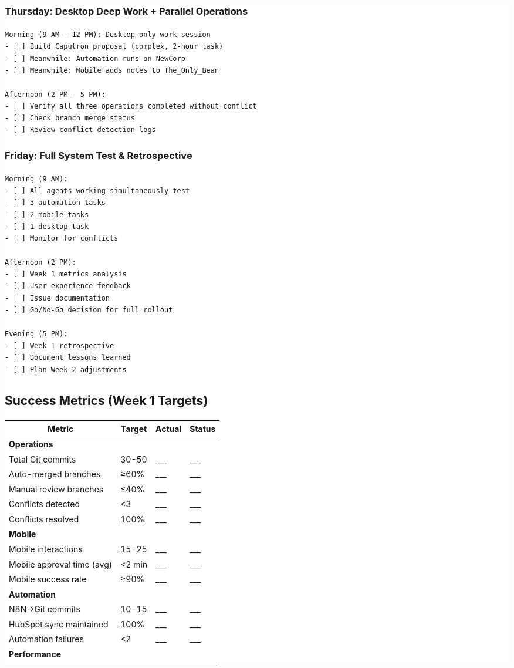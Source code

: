 ### Thursday: Desktop Deep Work + Parallel Operations
```
Morning (9 AM - 12 PM): Desktop-only work session
- [ ] Build Caputron proposal (complex, 2-hour task)
- [ ] Meanwhile: Automation runs on NewCorp
- [ ] Meanwhile: Mobile adds notes to The_Only_Bean

Afternoon (2 PM - 5 PM):
- [ ] Verify all three operations completed without conflict
- [ ] Check branch merge status
- [ ] Review conflict detection logs
```

### Friday: Full System Test & Retrospective
```
Morning (9 AM):
- [ ] All agents working simultaneously test
- [ ] 3 automation tasks
- [ ] 2 mobile tasks
- [ ] 1 desktop task
- [ ] Monitor for conflicts

Afternoon (2 PM):
- [ ] Week 1 metrics analysis
- [ ] User experience feedback
- [ ] Issue documentation
- [ ] Go/No-Go decision for full rollout

Evening (5 PM):
- [ ] Week 1 retrospective
- [ ] Document lessons learned
- [ ] Plan Week 2 adjustments
```

## Success Metrics (Week 1 Targets)

| Metric | Target | Actual | Status |
|--------|--------|--------|--------|
| **Operations** |
| Total Git commits | 30-50 | ___ | ___ |
| Auto-merged branches | ≥60% | ___ | ___ |
| Manual review branches | ≤40% | ___ | ___ |
| Conflicts detected | <3 | ___ | ___ |
| Conflicts resolved | 100% | ___ | ___ |
| **Mobile** |
| Mobile interactions | 15-25 | ___ | ___ |
| Mobile approval time (avg) | <2 min | ___ | ___ |
| Mobile success rate | ≥90% | ___ | ___ |
| **Automation** |
| N8N→Git commits | 10-15 | ___ | ___ |
| HubSpot sync maintained | 100% | ___ | ___ |
| Automation failures | <2 | ___ | ___ |
| **Performance** |